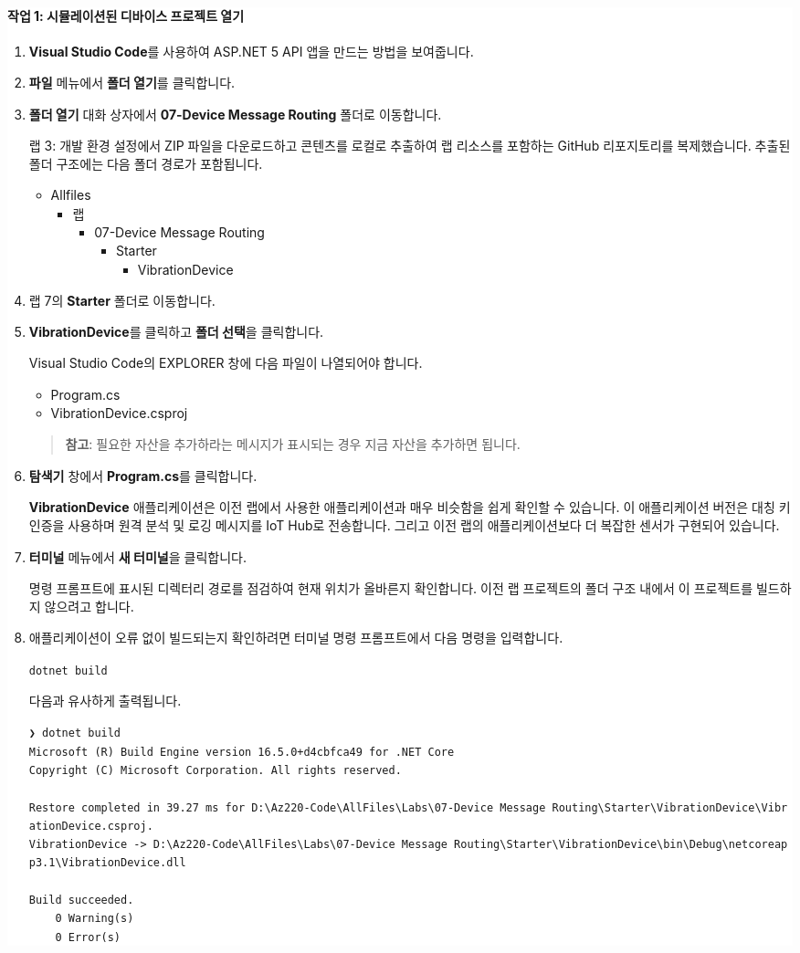 #### <a name="task-1-open-your-simulated-device-project"></a>작업 1: 시뮬레이션된 디바이스 프로젝트 열기

1. **Visual Studio Code**를 사용하여 ASP.NET 5 API 앱을 만드는 방법을 보여줍니다.

1. **파일** 메뉴에서 **폴더 열기**를 클릭합니다.

1. **폴더 열기** 대화 상자에서 **07-Device Message Routing** 폴더로 이동합니다.

    랩 3: 개발 환경 설정에서 ZIP 파일을 다운로드하고 콘텐츠를 로컬로 추출하여 랩 리소스를 포함하는 GitHub 리포지토리를 복제했습니다. 추출된 폴더 구조에는 다음 폴더 경로가 포함됩니다.

    * Allfiles
        * 랩
            * 07-Device Message Routing
                * Starter
                    * VibrationDevice

1. 랩 7의 **Starter** 폴더로 이동합니다.

1. **VibrationDevice**를 클릭하고 **폴더 선택**을 클릭합니다.

    Visual Studio Code의 EXPLORER 창에 다음 파일이 나열되어야 합니다.

    * Program.cs
    * VibrationDevice.csproj

    > **참고**: 필요한 자산을 추가하라는 메시지가 표시되는 경우 지금 자산을 추가하면 됩니다.

1. **탐색기** 창에서 **Program.cs**를 클릭합니다.

    **VibrationDevice** 애플리케이션은 이전 랩에서 사용한 애플리케이션과 매우 비슷함을 쉽게 확인할 수 있습니다. 이 애플리케이션 버전은 대칭 키 인증을 사용하며 원격 분석 및 로깅 메시지를 IoT Hub로 전송합니다. 그리고 이전 랩의 애플리케이션보다 더 복잡한 센서가 구현되어 있습니다.

1. **터미널** 메뉴에서 **새 터미널**을 클릭합니다.

    명령 프롬프트에 표시된 디렉터리 경로를 점검하여 현재 위치가 올바른지 확인합니다. 이전 랩 프로젝트의 폴더 구조 내에서 이 프로젝트를 빌드하지 않으려고 합니다.

1. 애플리케이션이 오류 없이 빌드되는지 확인하려면 터미널 명령 프롬프트에서 다음 명령을 입력합니다.

    ```cmd
    dotnet build
    ```

    다음과 유사하게 출력됩니다.

    ```text
    ❯ dotnet build
    Microsoft (R) Build Engine version 16.5.0+d4cbfca49 for .NET Core
    Copyright (C) Microsoft Corporation. All rights reserved.

    Restore completed in 39.27 ms for D:\Az220-Code\AllFiles\Labs\07-Device Message Routing\Starter\VibrationDevice\VibrationDevice.csproj.
    VibrationDevice -> D:\Az220-Code\AllFiles\Labs\07-Device Message Routing\Starter\VibrationDevice\bin\Debug\netcoreapp3.1\VibrationDevice.dll

    Build succeeded.
        0 Warning(s)
        0 Error(s)

